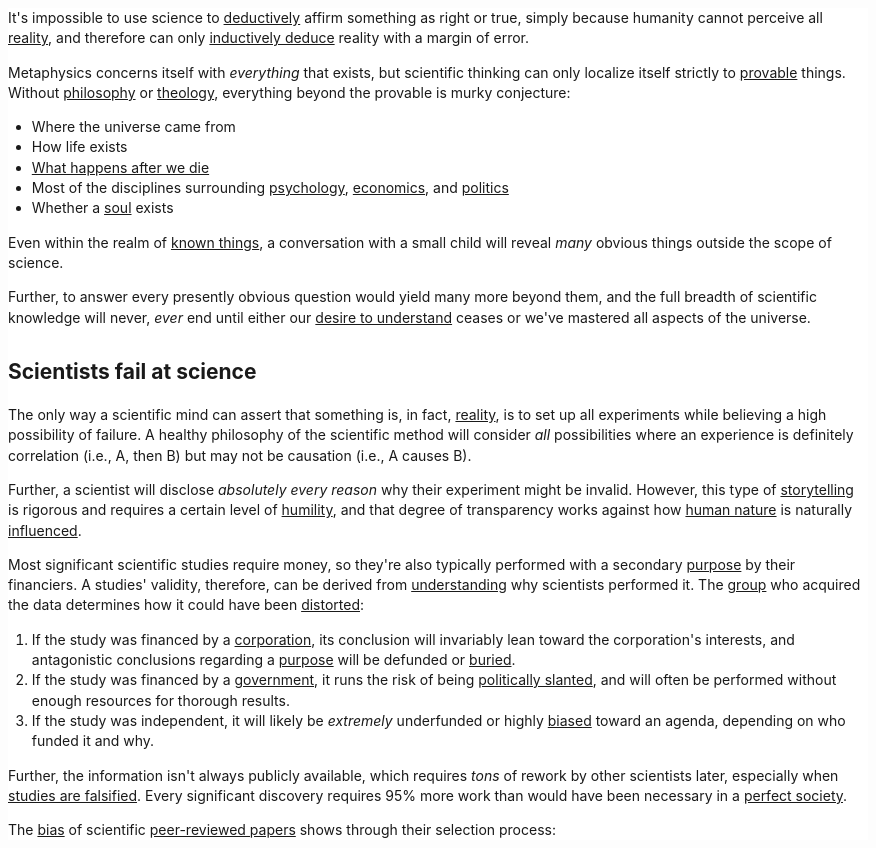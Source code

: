 It's impossible to use science to [deductively](logic.md) affirm something as right or true, simply because humanity cannot perceive all [reality](reality.md), and therefore can only [inductively deduce](logic.md) reality with a margin of error.

Metaphysics concerns itself with *everything* that exists, but scientific thinking can only localize itself strictly to [provable](understanding-certainty.md) things. Without [philosophy](philosophy.md) or [theology](religion.md), everything beyond the provable is murky conjecture:

- Where the universe came from
- How life exists
- [What happens after we die](religion.md)
- Most of the disciplines surrounding [psychology](humanity.md), [economics](economics.md), and [politics](groups-large.md)
- Whether a [soul](humanity.md) exists

Even within the realm of [known things](understanding-certainty.md), a conversation with a small child will reveal *many* obvious things outside the scope of science.

Further, to answer every presently obvious question would yield many more beyond them, and the full breadth of scientific knowledge will never, *ever* end until either our [desire to understand](understanding.md) ceases or we've mastered all aspects of the universe.

## Scientists fail at science

The only way a scientific mind can assert that something is, in fact, [reality](reality.md), is to set up all experiments while believing a high possibility of failure. A healthy philosophy of the scientific method will consider *all* possibilities where an experience is definitely correlation (i.e., A, then B) but may not be causation (i.e., A causes B).

Further, a scientist will disclose *absolutely every reason* why their experiment might be invalid. However, this type of [storytelling](stories.md) is rigorous and requires a certain level of [humility](morality.md), and that degree of transparency works against how [human nature](humanity.md) is naturally [influenced](influence.md).

Most significant scientific studies require money, so they're also typically performed with a secondary [purpose](purpose.md) by their financiers. A studies' validity, therefore, can be derived from [understanding](understanding.md) why scientists performed it. The [group](groups-large.md) who acquired the data determines how it could have been [distorted](mind-bias.md):

1. If the study was financed by a [corporation](mgmt-badsystems.md), its conclusion will invariably lean toward the corporation's interests, and antagonistic conclusions regarding a [purpose](purpose.md) will be defunded or [buried](stories-storytellers.md).
2. If the study was financed by a [government](politics-systems.md), it runs the risk of being [politically slanted](politics-conservativeliberal.md), and will often be performed without enough resources for thorough results.
3. If the study was independent, it will likely be *extremely* underfunded or highly [biased](mind-bias.md) toward an agenda, depending on who funded it and why.

Further, the information isn't always publicly available, which requires *tons* of rework by other scientists later, especially when [studies are falsified](image-distortion.md). Every significant discovery requires 95% more work than would have been necessary in a [perfect society](politics-perfectsociety.md).

The [bias](mind-bias.md) of scientific [peer-reviewed papers](stories-storytellers.md) shows through their selection process:
